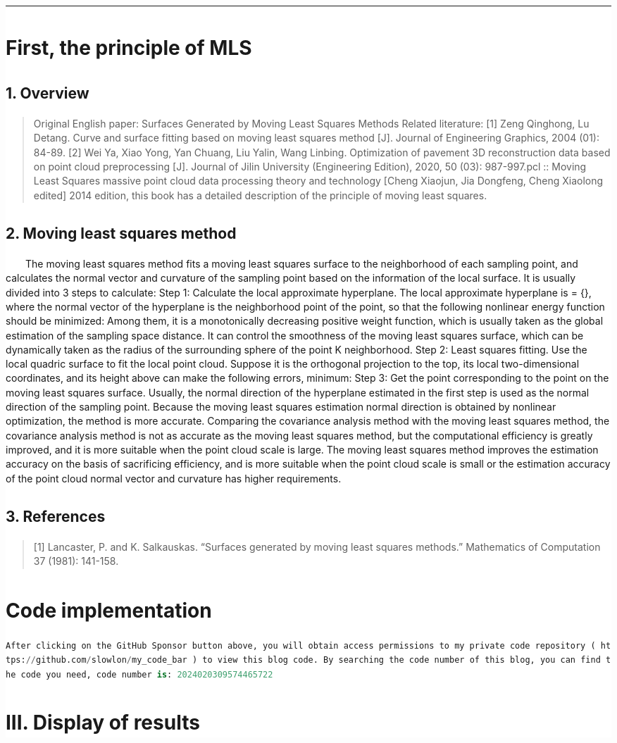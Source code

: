 --------------------------------------------------------------------------------

#  First, the principle of MLS 

##  1. Overview 

>  Original English paper: Surfaces Generated by Moving Least Squares Methods Related literature: [1] Zeng Qinghong, Lu Detang. Curve and surface fitting based on moving least squares method [J]. Journal of Engineering Graphics, 2004 (01): 84-89. [2] Wei Ya, Xiao Yong, Yan Chuang, Liu Yalin, Wang Linbing. Optimization of pavement 3D reconstruction data based on point cloud preprocessing [J]. Journal of Jilin University (Engineering Edition), 2020, 50 (03): 987-997.pcl :: Moving Least Squares massive point cloud data processing theory and technology [Cheng Xiaojun, Jia Dongfeng, Cheng Xiaolong edited] 2014 edition, this book has a detailed description of the principle of moving least squares. 

##  2. Moving least squares method 

   The moving least squares method fits a moving least squares surface to the neighborhood of each sampling point, and calculates the normal vector and curvature of the sampling point based on the information of the local surface. It is usually divided into 3 steps to calculate: Step 1: Calculate the local approximate hyperplane. The local approximate hyperplane is = {}, where the normal vector of the hyperplane is the neighborhood point of the point, so that the following nonlinear energy function should be minimized: Among them, it is a monotonically decreasing positive weight function, which is usually taken as the global estimation of the sampling space distance. It can control the smoothness of the moving least squares surface, which can be dynamically taken as the radius of the surrounding sphere of the point K neighborhood. Step 2: Least squares fitting. Use the local quadric surface to fit the local point cloud. Suppose it is the orthogonal projection to the top, its local two-dimensional coordinates, and its height above can make the following errors, minimum: Step 3: Get the point corresponding to the point on the moving least squares surface. Usually, the normal direction of the hyperplane estimated in the first step is used as the normal direction of the sampling point. Because the moving least squares estimation normal direction is obtained by nonlinear optimization, the method is more accurate. Comparing the covariance analysis method with the moving least squares method, the covariance analysis method is not as accurate as the moving least squares method, but the computational efficiency is greatly improved, and it is more suitable when the point cloud scale is large. The moving least squares method improves the estimation accuracy on the basis of sacrificing efficiency, and is more suitable when the point cloud scale is small or the estimation accuracy of the point cloud normal vector and curvature has higher requirements. 

##  3. References 

>  [1] Lancaster, P. and K. Salkauskas. “Surfaces generated by moving least squares methods.” Mathematics of Computation 37 (1981): 141-158. 

#  Code implementation 

  ```python  
After clicking on the GitHub Sponsor button above, you will obtain access permissions to my private code repository ( https://github.com/slowlon/my_code_bar ) to view this blog code. By searching the code number of this blog, you can find the code you need, code number is: 2024020309574465722
  ```  
#  III. Display of results 
